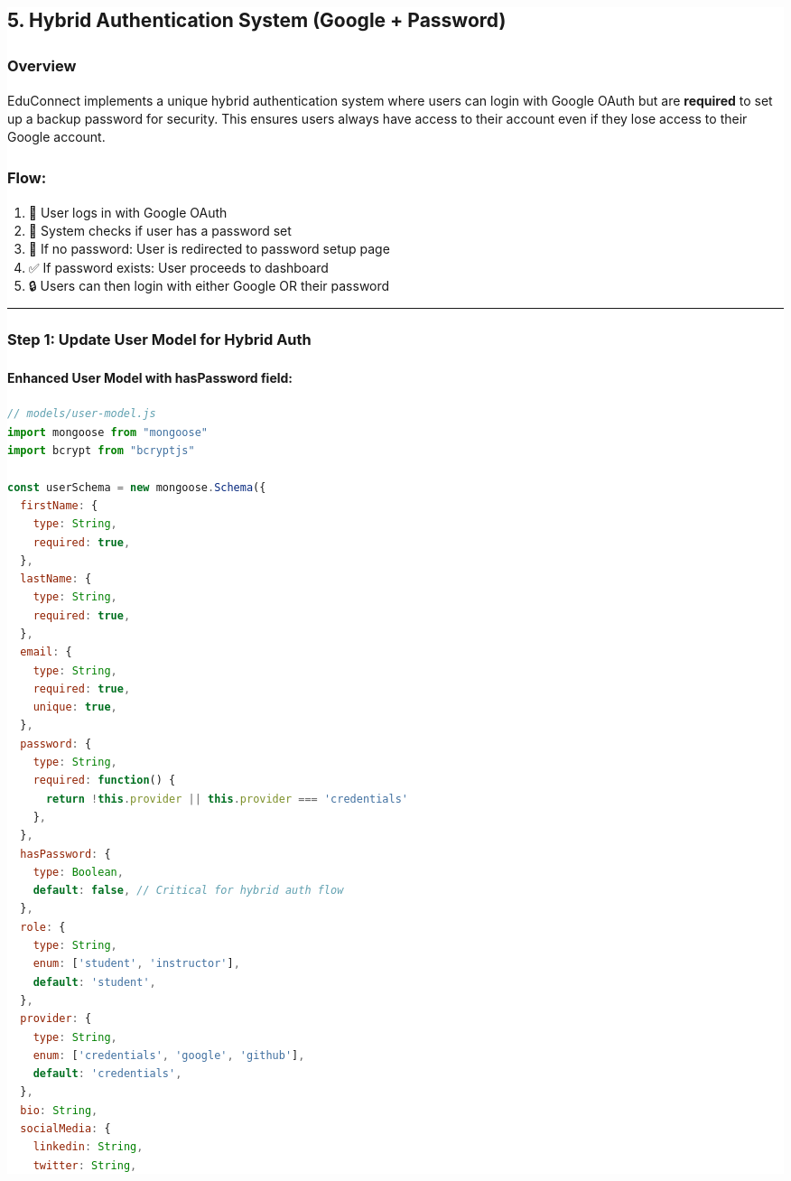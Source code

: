 
## **5. Hybrid Authentication System (Google + Password)**

### **Overview**
EduConnect implements a unique hybrid authentication system where users can login with Google OAuth but are **required** to set up a backup password for security. This ensures users always have access to their account even if they lose access to their Google account.

### **Flow:**
1. 🔐 User logs in with Google OAuth
2. 🔄 System checks if user has a password set
3. 📝 If no password: User is redirected to password setup page
4. ✅ If password exists: User proceeds to dashboard
5. 🔒 Users can then login with either Google OR their password

---

### **Step 1: Update User Model for Hybrid Auth**

#### **Enhanced User Model with hasPassword field:**
```javascript
// models/user-model.js
import mongoose from "mongoose"
import bcrypt from "bcryptjs"

const userSchema = new mongoose.Schema({
  firstName: {
    type: String,
    required: true,
  },
  lastName: {
    type: String,
    required: true,
  },
  email: {
    type: String,
    required: true,
    unique: true,
  },
  password: {
    type: String,
    required: function() {
      return !this.provider || this.provider === 'credentials'
    },
  },
  hasPassword: {
    type: Boolean,
    default: false, // Critical for hybrid auth flow
  },
  role: {
    type: String,
    enum: ['student', 'instructor'],
    default: 'student',
  },
  provider: {
    type: String,
    enum: ['credentials', 'google', 'github'],
    default: 'credentials',
  },
  bio: String,
  socialMedia: {
    linkedin: String,
    twitter: String,
```